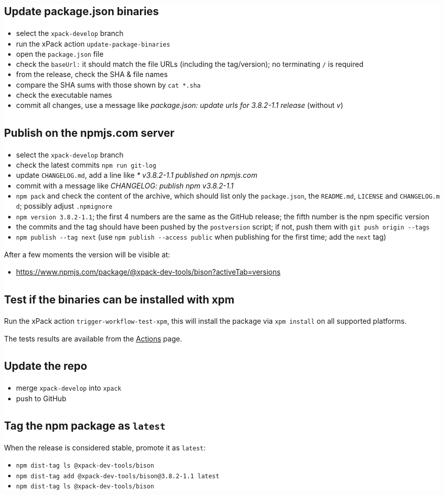 ## Update package.json binaries

- select the `xpack-develop` branch
- run the xPack action `update-package-binaries`
- open the `package.json` file
- check the `baseUrl:` it should match the file URLs (including the tag/version);
  no terminating `/` is required
- from the release, check the SHA & file names
- compare the SHA sums with those shown by `cat *.sha`
- check the executable names
- commit all changes, use a message like
  _package.json: update urls for 3.8.2-1.1 release_ (without _v_)

## Publish on the npmjs.com server

- select the `xpack-develop` branch
- check the latest commits `npm run git-log`
- update `CHANGELOG.md`, add a line like _* v3.8.2-1.1 published on npmjs.com_
- commit with a message like _CHANGELOG: publish npm v3.8.2-1.1_
- `npm pack` and check the content of the archive, which should list
  only the `package.json`, the `README.md`, `LICENSE` and `CHANGELOG.md`;
  possibly adjust `.npmignore`
- `npm version 3.8.2-1.1`; the first 4 numbers are the same as the
  GitHub release; the fifth number is the npm specific version
- the commits and the tag should have been pushed by the `postversion` script;
  if not, push them with `git push origin --tags`
- `npm publish --tag next` (use `npm publish --access public`
  when publishing for the first time; add the `next` tag)

After a few moments the version will be visible at:

- <https://www.npmjs.com/package/@xpack-dev-tools/bison?activeTab=versions>

## Test if the binaries can be installed with xpm

Run the xPack action `trigger-workflow-test-xpm`, this
will install the package via `xpm install` on all supported platforms.

The tests results are available from the
[Actions](https://github.com/xpack-dev-tools/bison-xpack/actions/) page.

## Update the repo

- merge `xpack-develop` into `xpack`
- push to GitHub

## Tag the npm package as `latest`

When the release is considered stable, promote it as `latest`:

- `npm dist-tag ls @xpack-dev-tools/bison`
- `npm dist-tag add @xpack-dev-tools/bison@3.8.2-1.1 latest`
- `npm dist-tag ls @xpack-dev-tools/bison`

